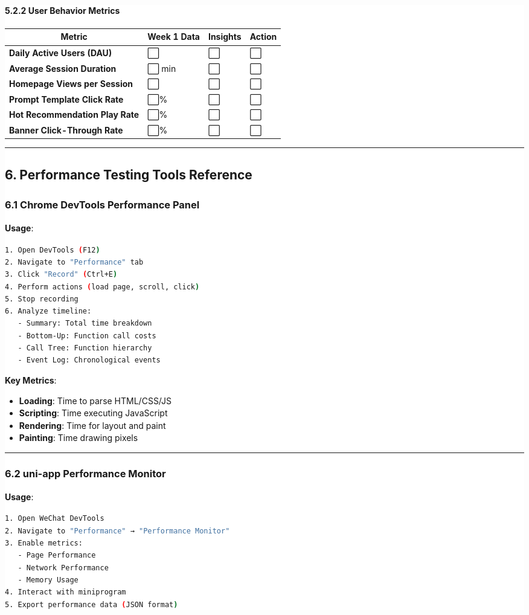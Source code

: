 
#### 5.2.2 User Behavior Metrics

| Metric | Week 1 Data | Insights | Action |
|--------|------------|----------|--------|
| **Daily Active Users (DAU)** | ⬜ | ⬜ | ⬜ |
| **Average Session Duration** | ⬜ min | ⬜ | ⬜ |
| **Homepage Views per Session** | ⬜ | ⬜ | ⬜ |
| **Prompt Template Click Rate** | ⬜% | ⬜ | ⬜ |
| **Hot Recommendation Play Rate** | ⬜% | ⬜ | ⬜ |
| **Banner Click-Through Rate** | ⬜% | ⬜ | ⬜ |

---

## 6. Performance Testing Tools Reference

### 6.1 Chrome DevTools Performance Panel

**Usage**:
```bash
1. Open DevTools (F12)
2. Navigate to "Performance" tab
3. Click "Record" (Ctrl+E)
4. Perform actions (load page, scroll, click)
5. Stop recording
6. Analyze timeline:
   - Summary: Total time breakdown
   - Bottom-Up: Function call costs
   - Call Tree: Function hierarchy
   - Event Log: Chronological events
```

**Key Metrics**:
- **Loading**: Time to parse HTML/CSS/JS
- **Scripting**: Time executing JavaScript
- **Rendering**: Time for layout and paint
- **Painting**: Time drawing pixels

---

### 6.2 uni-app Performance Monitor

**Usage**:
```bash
1. Open WeChat DevTools
2. Navigate to "Performance" → "Performance Monitor"
3. Enable metrics:
   - Page Performance
   - Network Performance
   - Memory Usage
4. Interact with miniprogram
5. Export performance data (JSON format)
```
